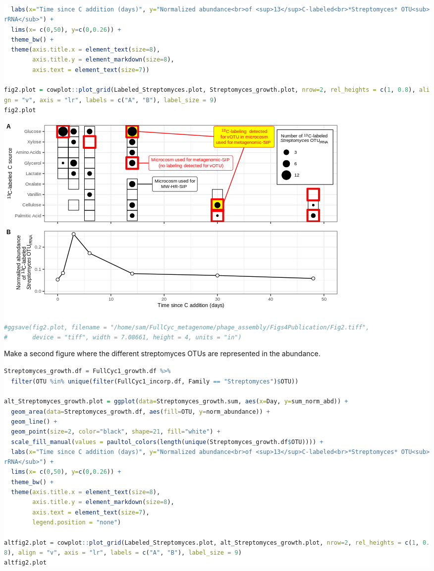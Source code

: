 ``` r
  labs(x="Time since C addition (days)", y="Normalized abundance<br>of <sup>13</sup>C-labeled<br>*Streptomyces* OTU<sub>rRNA</sub>") +
  lims(x= c(0,50), y=c(0,0.26)) +
  theme_bw() +
  theme(axis.title.x = element_text(size=8),
        axis.title.y = element_markdown(size=8),
        axis.text = element_text(size=7))

fig2.plot = cowplot::plot_grid(Labeled_Streptomyces.plot, Streptomyces_growth.plot, nrow=2, rel_heights = c(1, 0.8), align = "v", axis = "lr", labels = c("A", "B"), label_size = 9)
fig2.plot
```

![](Phage_metagenomicSIP_files/figure-gfm/unnamed-chunk-21-1.png)

``` r
#ggsave(fig2.plot, filename = "/home/sam/FullCyc_metagenome/phage_assembly/Figs4Publication/Fig2.tiff", 
#       device = "tiff", width = 7.08661, height = 4, units = "in")
```

Make a second figure where the different streptomyces OTUs are
represented in the abundance.

``` r
Streptomyces_growth.df = FullCyc1_growth.df %>%
  filter(OTU %in% unique(filter(FullCyc1_incorp.df, Family == "Streptomyces")$OTU))

alt_Streptomyces_growth.plot = ggplot(data=Streptomyces_growth.sum, aes(x=Day, y=sum_norm_abd)) +
  geom_area(data=Streptomyces_growth.df, aes(fill=OTU, y=norm_abundance)) +
  geom_line() +
  geom_point(size=2, color="black", shape=21, fill="white") +
  scale_fill_manual(values = paultol_colors(length(unique(Streptomyces_growth.df$OTU)))) +
  labs(x="Time since C addition (days)", y="Normalized abundance<br>of <sup>13</sup>C-labeled<br>*Streptomyces* OTU<sub>rRNA</sub>") +
  lims(x= c(0,50), y=c(0,0.26)) +
  theme_bw() +
  theme(axis.title.x = element_text(size=8),
        axis.title.y = element_markdown(size=8),
        axis.text = element_text(size=7),
        legend.position = "none")

altfig2.plot = cowplot::plot_grid(Labeled_Streptomyces.plot, alt_Streptomyces_growth.plot, nrow=2, rel_heights = c(1, 0.8), align = "v", axis = "lr", labels = c("A", "B"), label_size = 9)
altfig2.plot
```